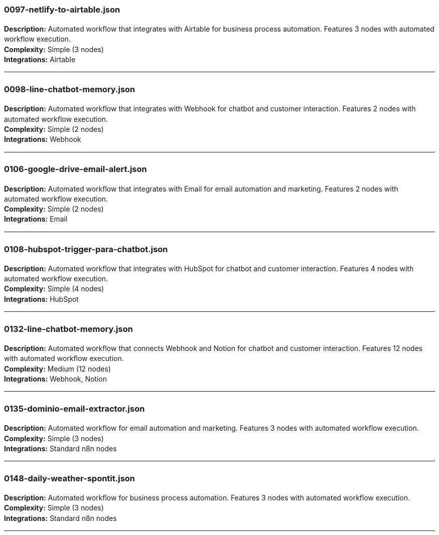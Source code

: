 
### 0097-netlify-to-airtable.json
**Description:** Automated workflow that integrates with Airtable for business process automation. Features 3 nodes with automated workflow execution.  
**Complexity:** Simple (3 nodes)  
**Integrations:** Airtable

---

### 0098-line-chatbot-memory.json
**Description:** Automated workflow that integrates with Webhook for chatbot and customer interaction. Features 2 nodes with automated workflow execution.  
**Complexity:** Simple (2 nodes)  
**Integrations:** Webhook

---

### 0106-google-drive-email-alert.json
**Description:** Automated workflow that integrates with Email for email automation and marketing. Features 2 nodes with automated workflow execution.  
**Complexity:** Simple (2 nodes)  
**Integrations:** Email

---

### 0108-hubspot-trigger-para-chatbot.json
**Description:** Automated workflow that integrates with HubSpot for chatbot and customer interaction. Features 4 nodes with automated workflow execution.  
**Complexity:** Simple (4 nodes)  
**Integrations:** HubSpot

---

### 0132-line-chatbot-memory.json
**Description:** Automated workflow that connects Webhook and Notion for chatbot and customer interaction. Features 12 nodes with automated workflow execution.  
**Complexity:** Medium (12 nodes)  
**Integrations:** Webhook, Notion

---

### 0135-dominio-email-extractor.json
**Description:** Automated workflow for email automation and marketing. Features 3 nodes with automated workflow execution.  
**Complexity:** Simple (3 nodes)  
**Integrations:** Standard n8n nodes

---

### 0148-daily-weather-spontit.json
**Description:** Automated workflow for business process automation. Features 3 nodes with automated workflow execution.  
**Complexity:** Simple (3 nodes)  
**Integrations:** Standard n8n nodes

---